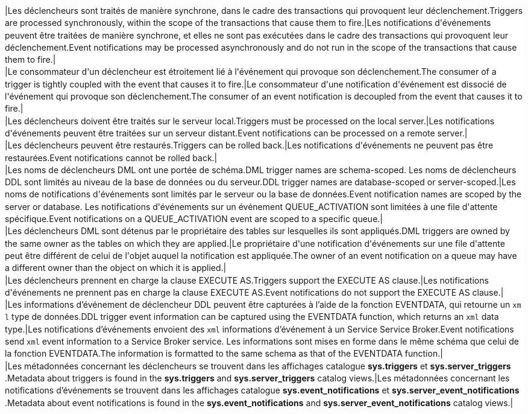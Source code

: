 |<span data-ttu-id="9cf84-134">Les déclencheurs sont traités de manière synchrone, dans le cadre des transactions qui provoquent leur déclenchement.</span><span class="sxs-lookup"><span data-stu-id="9cf84-134">Triggers are processed synchronously, within the scope of the transactions that cause them to fire.</span></span>|<span data-ttu-id="9cf84-135">Les notifications d'événements peuvent être traitées de manière synchrone, et elles ne sont pas exécutées dans le cadre des transactions qui provoquent leur déclenchement.</span><span class="sxs-lookup"><span data-stu-id="9cf84-135">Event notifications may be processed asynchronously and do not run in the scope of the transactions that cause them to fire.</span></span>|  
|<span data-ttu-id="9cf84-136">Le consommateur d'un déclencheur est étroitement lié à l'événement qui provoque son déclenchement.</span><span class="sxs-lookup"><span data-stu-id="9cf84-136">The consumer of a trigger is tightly coupled with the event that causes it to fire.</span></span>|<span data-ttu-id="9cf84-137">Le consommateur d'une notification d'événement est dissocié de l'événement qui provoque son déclenchement.</span><span class="sxs-lookup"><span data-stu-id="9cf84-137">The consumer of an event notification is decoupled from the event that causes it to fire.</span></span>|  
|<span data-ttu-id="9cf84-138">Les déclencheurs doivent être traités sur le serveur local.</span><span class="sxs-lookup"><span data-stu-id="9cf84-138">Triggers must be processed on the local server.</span></span>|<span data-ttu-id="9cf84-139">Les notifications d'événements peuvent être traitées sur un serveur distant.</span><span class="sxs-lookup"><span data-stu-id="9cf84-139">Event notifications can be processed on a remote server.</span></span>|  
|<span data-ttu-id="9cf84-140">Les déclencheurs peuvent être restaurés.</span><span class="sxs-lookup"><span data-stu-id="9cf84-140">Triggers can be rolled back.</span></span>|<span data-ttu-id="9cf84-141">Les notifications d'événements ne peuvent pas être restaurées.</span><span class="sxs-lookup"><span data-stu-id="9cf84-141">Event notifications cannot be rolled back.</span></span>|  
|<span data-ttu-id="9cf84-142">Les noms de déclencheurs DML ont une portée de schéma.</span><span class="sxs-lookup"><span data-stu-id="9cf84-142">DML trigger names are schema-scoped.</span></span> <span data-ttu-id="9cf84-143">Les noms de déclencheurs DDL sont limités au niveau de la base de données ou du serveur.</span><span class="sxs-lookup"><span data-stu-id="9cf84-143">DDL trigger names are database-scoped or server-scoped.</span></span>|<span data-ttu-id="9cf84-144">Les noms de notifications d'événements sont limités par le serveur ou la base de données.</span><span class="sxs-lookup"><span data-stu-id="9cf84-144">Event notification names are scoped by the server or database.</span></span> <span data-ttu-id="9cf84-145">Les notifications d'événements sur un événement QUEUE_ACTIVATION sont limitées à une file d'attente spécifique.</span><span class="sxs-lookup"><span data-stu-id="9cf84-145">Event notifications on a QUEUE_ACTIVATION event are scoped to a specific queue.</span></span>|  
|<span data-ttu-id="9cf84-146">Les déclencheurs DML sont détenus par le propriétaire des tables sur lesquelles ils sont appliqués.</span><span class="sxs-lookup"><span data-stu-id="9cf84-146">DML triggers are owned by the same owner as the tables on which they are applied.</span></span>|<span data-ttu-id="9cf84-147">Le propriétaire d'une notification d'événements sur une file d'attente peut être différent de celui de l'objet auquel la notification est appliquée.</span><span class="sxs-lookup"><span data-stu-id="9cf84-147">The owner of an event notification on a queue may have a different owner than the object on which it is applied.</span></span>|  
|<span data-ttu-id="9cf84-148">Les déclencheurs prennent en charge la clause EXECUTE AS.</span><span class="sxs-lookup"><span data-stu-id="9cf84-148">Triggers support the EXECUTE AS clause.</span></span>|<span data-ttu-id="9cf84-149">Les notifications d'événements ne prennent pas en charge la clause EXECUTE AS.</span><span class="sxs-lookup"><span data-stu-id="9cf84-149">Event notifications do not support the EXECUTE AS clause.</span></span>|  
|<span data-ttu-id="9cf84-150">Les informations d’événement de déclencheur DDL peuvent être capturées à l’aide de la fonction EVENTDATA, qui retourne un `xml` type de données.</span><span class="sxs-lookup"><span data-stu-id="9cf84-150">DDL trigger event information can be captured using the EVENTDATA function, which returns an `xml` data type.</span></span>|<span data-ttu-id="9cf84-151">Les notifications d’événements envoient des `xml` informations d’événement à un Service Service Broker.</span><span class="sxs-lookup"><span data-stu-id="9cf84-151">Event notifications send `xml` event information to a Service Broker service.</span></span> <span data-ttu-id="9cf84-152">Les informations sont mises en forme dans le même schéma que celui de la fonction EVENTDATA.</span><span class="sxs-lookup"><span data-stu-id="9cf84-152">The information is formatted to the same schema as that of the EVENTDATA function.</span></span>|  
|<span data-ttu-id="9cf84-153">Les métadonnées concernant les déclencheurs se trouvent dans les affichages catalogue **sys.triggers** et **sys.server_triggers** .</span><span class="sxs-lookup"><span data-stu-id="9cf84-153">Metadata about triggers is found in the **sys.triggers** and **sys.server_triggers** catalog views.</span></span>|<span data-ttu-id="9cf84-154">Les métadonnées concernant les notifications d’événements se trouvent dans les affichages catalogue **sys.event_notifications** et **sys.server_event_notifications** .</span><span class="sxs-lookup"><span data-stu-id="9cf84-154">Metadata about event notifications is found in the **sys.event_notifications** and **sys.server_event_notifications** catalog views.</span></span>|  
  
